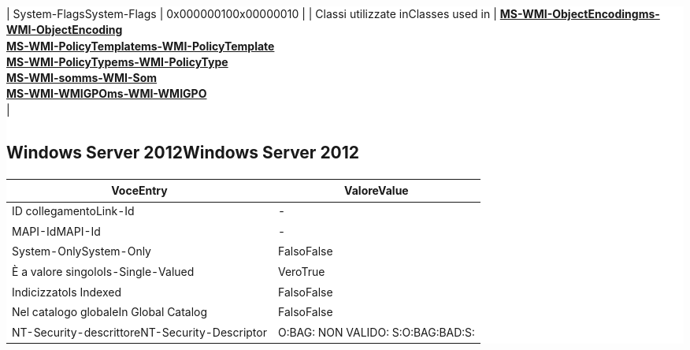 | <span data-ttu-id="a26a8-228">System-Flags</span><span class="sxs-lookup"><span data-stu-id="a26a8-228">System-Flags</span></span>           | <span data-ttu-id="a26a8-229">0x00000010</span><span class="sxs-lookup"><span data-stu-id="a26a8-229">0x00000010</span></span>                                                                                                                                                                                                                                                                                       |
| <span data-ttu-id="a26a8-230">Classi utilizzate in</span><span class="sxs-lookup"><span data-stu-id="a26a8-230">Classes used in</span></span>        | [<span data-ttu-id="a26a8-231">**MS-WMI-ObjectEncoding**</span><span class="sxs-lookup"><span data-stu-id="a26a8-231">**ms-WMI-ObjectEncoding**</span></span>](c-mswmi-objectencoding.md)<br/> [<span data-ttu-id="a26a8-232">**MS-WMI-PolicyTemplate**</span><span class="sxs-lookup"><span data-stu-id="a26a8-232">**ms-WMI-PolicyTemplate**</span></span>](c-mswmi-policytemplate.md)<br/> [<span data-ttu-id="a26a8-233">**MS-WMI-PolicyType**</span><span class="sxs-lookup"><span data-stu-id="a26a8-233">**ms-WMI-PolicyType**</span></span>](c-mswmi-policytype.md)<br/> [<span data-ttu-id="a26a8-234">**MS-WMI-som**</span><span class="sxs-lookup"><span data-stu-id="a26a8-234">**ms-WMI-Som**</span></span>](c-mswmi-som.md)<br/> [<span data-ttu-id="a26a8-235">**MS-WMI-WMIGPO**</span><span class="sxs-lookup"><span data-stu-id="a26a8-235">**ms-WMI-WMIGPO**</span></span>](c-mswmi-wmigpo.md)<br/> |



## <a name="windows-server-2012"></a><span data-ttu-id="a26a8-236">Windows Server 2012</span><span class="sxs-lookup"><span data-stu-id="a26a8-236">Windows Server 2012</span></span>



| <span data-ttu-id="a26a8-237">Voce</span><span class="sxs-lookup"><span data-stu-id="a26a8-237">Entry</span></span> | <span data-ttu-id="a26a8-238">Valore</span><span class="sxs-lookup"><span data-stu-id="a26a8-238">Value</span></span> |
|------------------------|--------------------------------------------------------------------------------------------------------------------------------------------------------------------------------------------------------------------------------------------------------------------------------------------------|
| <span data-ttu-id="a26a8-239">ID collegamento</span><span class="sxs-lookup"><span data-stu-id="a26a8-239">Link-Id</span></span>                | \-                                                                                                                                                                                                                                                                                               |
| <span data-ttu-id="a26a8-240">MAPI-Id</span><span class="sxs-lookup"><span data-stu-id="a26a8-240">MAPI-Id</span></span>                | \-                                                                                                                                                                                                                                                                                               |
| <span data-ttu-id="a26a8-241">System-Only</span><span class="sxs-lookup"><span data-stu-id="a26a8-241">System-Only</span></span>            | <span data-ttu-id="a26a8-242">Falso</span><span class="sxs-lookup"><span data-stu-id="a26a8-242">False</span></span>                                                                                                                                                                                                                                                                                            |
| <span data-ttu-id="a26a8-243">È a valore singolo</span><span class="sxs-lookup"><span data-stu-id="a26a8-243">Is-Single-Valued</span></span>       | <span data-ttu-id="a26a8-244">Vero</span><span class="sxs-lookup"><span data-stu-id="a26a8-244">True</span></span>                                                                                                                                                                                                                                                                                             |
| <span data-ttu-id="a26a8-245">Indicizzato</span><span class="sxs-lookup"><span data-stu-id="a26a8-245">Is Indexed</span></span>             | <span data-ttu-id="a26a8-246">Falso</span><span class="sxs-lookup"><span data-stu-id="a26a8-246">False</span></span>                                                                                                                                                                                                                                                                                            |
| <span data-ttu-id="a26a8-247">Nel catalogo globale</span><span class="sxs-lookup"><span data-stu-id="a26a8-247">In Global Catalog</span></span>      | <span data-ttu-id="a26a8-248">Falso</span><span class="sxs-lookup"><span data-stu-id="a26a8-248">False</span></span>                                                                                                                                                                                                                                                                                            |
| <span data-ttu-id="a26a8-249">NT-Security-descrittore</span><span class="sxs-lookup"><span data-stu-id="a26a8-249">NT-Security-Descriptor</span></span> | <span data-ttu-id="a26a8-250">O:BAG: NON VALIDO: S:</span><span class="sxs-lookup"><span data-stu-id="a26a8-250">O:BAG:BAD:S:</span></span>                                                                                                                                                                                                                                                                                     |